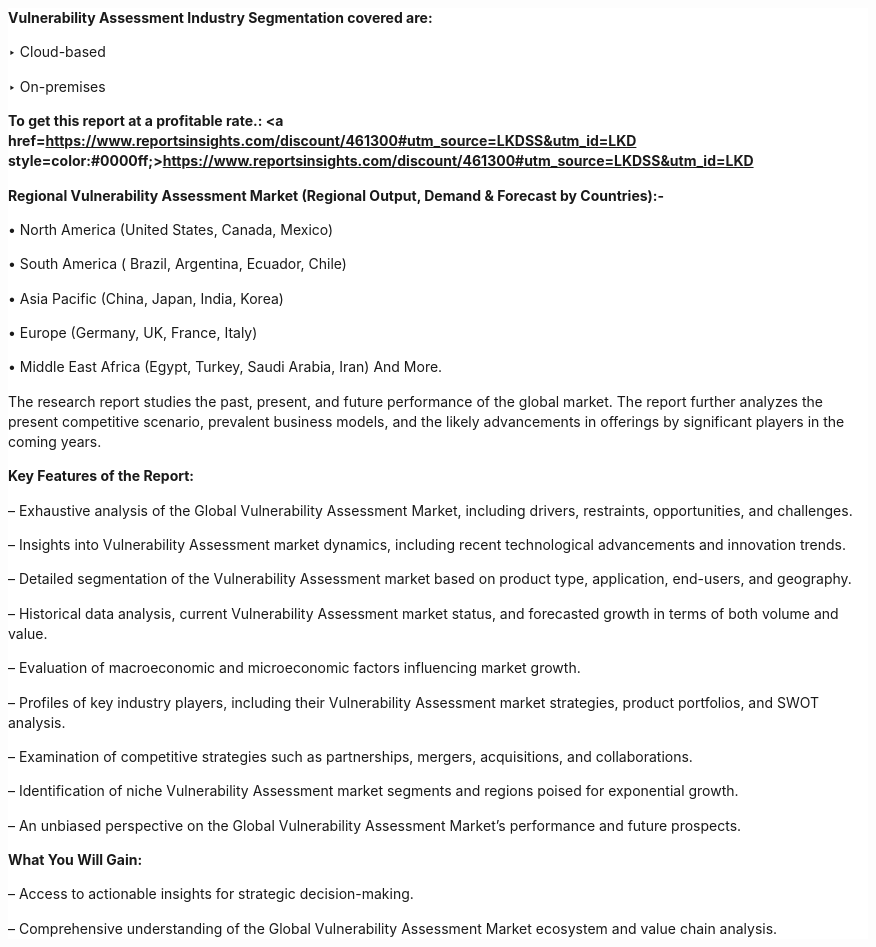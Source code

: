 <strong>Vulnerability Assessment Industry Segmentation covered are:</strong>

‣ Cloud-based

‣ On-premises

<strong>To get this report at a profitable rate.: <a href=https://www.reportsinsights.com/discount/461300#utm_source=LKDSS&utm_id=LKD style=color:#0000ff;>https://www.reportsinsights.com/discount/461300#utm_source=LKDSS&utm_id=LKD</a></strong>

<strong>Regional Vulnerability Assessment Market (Regional Output, Demand &amp; Forecast by Countries):-</strong>

• North America (United States, Canada, Mexico)

• South America ( Brazil, Argentina, Ecuador, Chile)

• Asia Pacific (China, Japan, India, Korea)

• Europe (Germany, UK, France, Italy)

• Middle East Africa (Egypt, Turkey, Saudi Arabia, Iran) And More.

The research report studies the past, present, and future performance of the global market. The report further analyzes the present competitive scenario, prevalent business models, and the likely advancements in offerings by significant players in the coming years.

<strong>Key Features of the Report:</strong>

– Exhaustive analysis of the Global Vulnerability Assessment Market, including drivers, restraints, opportunities, and challenges.

– Insights into Vulnerability Assessment market dynamics, including recent technological advancements and innovation trends.

– Detailed segmentation of the Vulnerability Assessment market based on product type, application, end-users, and geography.

– Historical data analysis, current Vulnerability Assessment market status, and forecasted growth in terms of both volume and value.

– Evaluation of macroeconomic and microeconomic factors influencing market growth.

– Profiles of key industry players, including their Vulnerability Assessment market strategies, product portfolios, and SWOT analysis.

– Examination of competitive strategies such as partnerships, mergers, acquisitions, and collaborations.

– Identification of niche Vulnerability Assessment market segments and regions poised for exponential growth.

– An unbiased perspective on the Global Vulnerability Assessment Market’s performance and future prospects.

<strong>What You Will Gain:</strong>

– Access to actionable insights for strategic decision-making.

– Comprehensive understanding of the Global Vulnerability Assessment Market ecosystem and value chain analysis.

